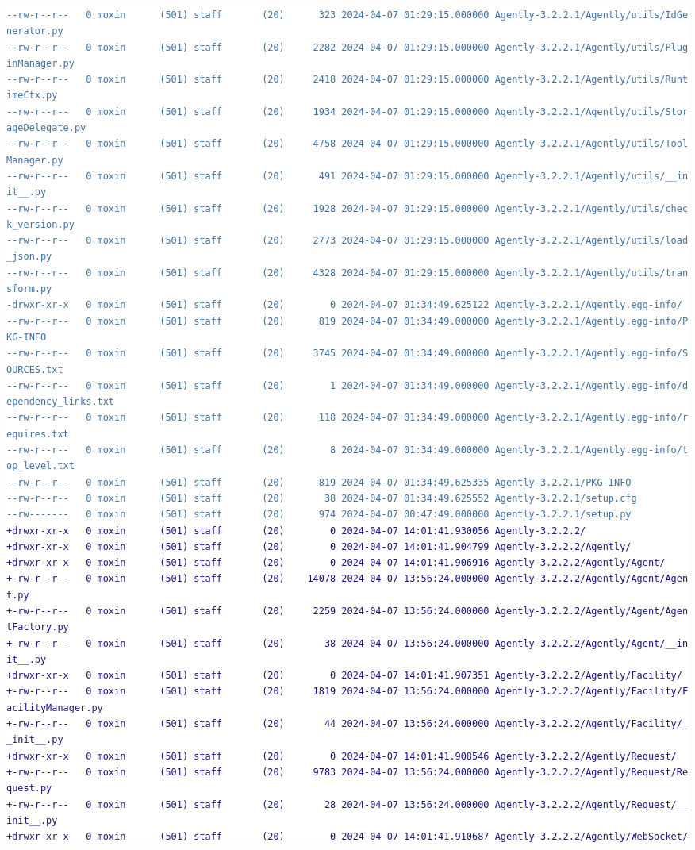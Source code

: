 ```diff
--rw-r--r--   0 moxin      (501) staff       (20)      323 2024-04-07 01:29:15.000000 Agently-3.2.2.1/Agently/utils/IdGenerator.py
--rw-r--r--   0 moxin      (501) staff       (20)     2282 2024-04-07 01:29:15.000000 Agently-3.2.2.1/Agently/utils/PluginManager.py
--rw-r--r--   0 moxin      (501) staff       (20)     2418 2024-04-07 01:29:15.000000 Agently-3.2.2.1/Agently/utils/RuntimeCtx.py
--rw-r--r--   0 moxin      (501) staff       (20)     1934 2024-04-07 01:29:15.000000 Agently-3.2.2.1/Agently/utils/StorageDelegate.py
--rw-r--r--   0 moxin      (501) staff       (20)     4758 2024-04-07 01:29:15.000000 Agently-3.2.2.1/Agently/utils/ToolManager.py
--rw-r--r--   0 moxin      (501) staff       (20)      491 2024-04-07 01:29:15.000000 Agently-3.2.2.1/Agently/utils/__init__.py
--rw-r--r--   0 moxin      (501) staff       (20)     1928 2024-04-07 01:29:15.000000 Agently-3.2.2.1/Agently/utils/check_version.py
--rw-r--r--   0 moxin      (501) staff       (20)     2773 2024-04-07 01:29:15.000000 Agently-3.2.2.1/Agently/utils/load_json.py
--rw-r--r--   0 moxin      (501) staff       (20)     4328 2024-04-07 01:29:15.000000 Agently-3.2.2.1/Agently/utils/transform.py
-drwxr-xr-x   0 moxin      (501) staff       (20)        0 2024-04-07 01:34:49.625122 Agently-3.2.2.1/Agently.egg-info/
--rw-r--r--   0 moxin      (501) staff       (20)      819 2024-04-07 01:34:49.000000 Agently-3.2.2.1/Agently.egg-info/PKG-INFO
--rw-r--r--   0 moxin      (501) staff       (20)     3745 2024-04-07 01:34:49.000000 Agently-3.2.2.1/Agently.egg-info/SOURCES.txt
--rw-r--r--   0 moxin      (501) staff       (20)        1 2024-04-07 01:34:49.000000 Agently-3.2.2.1/Agently.egg-info/dependency_links.txt
--rw-r--r--   0 moxin      (501) staff       (20)      118 2024-04-07 01:34:49.000000 Agently-3.2.2.1/Agently.egg-info/requires.txt
--rw-r--r--   0 moxin      (501) staff       (20)        8 2024-04-07 01:34:49.000000 Agently-3.2.2.1/Agently.egg-info/top_level.txt
--rw-r--r--   0 moxin      (501) staff       (20)      819 2024-04-07 01:34:49.625335 Agently-3.2.2.1/PKG-INFO
--rw-r--r--   0 moxin      (501) staff       (20)       38 2024-04-07 01:34:49.625552 Agently-3.2.2.1/setup.cfg
--rw-------   0 moxin      (501) staff       (20)      974 2024-04-07 00:47:49.000000 Agently-3.2.2.1/setup.py
+drwxr-xr-x   0 moxin      (501) staff       (20)        0 2024-04-07 14:01:41.930056 Agently-3.2.2.2/
+drwxr-xr-x   0 moxin      (501) staff       (20)        0 2024-04-07 14:01:41.904799 Agently-3.2.2.2/Agently/
+drwxr-xr-x   0 moxin      (501) staff       (20)        0 2024-04-07 14:01:41.906916 Agently-3.2.2.2/Agently/Agent/
+-rw-r--r--   0 moxin      (501) staff       (20)    14078 2024-04-07 13:56:24.000000 Agently-3.2.2.2/Agently/Agent/Agent.py
+-rw-r--r--   0 moxin      (501) staff       (20)     2259 2024-04-07 13:56:24.000000 Agently-3.2.2.2/Agently/Agent/AgentFactory.py
+-rw-r--r--   0 moxin      (501) staff       (20)       38 2024-04-07 13:56:24.000000 Agently-3.2.2.2/Agently/Agent/__init__.py
+drwxr-xr-x   0 moxin      (501) staff       (20)        0 2024-04-07 14:01:41.907351 Agently-3.2.2.2/Agently/Facility/
+-rw-r--r--   0 moxin      (501) staff       (20)     1819 2024-04-07 13:56:24.000000 Agently-3.2.2.2/Agently/Facility/FacilityManager.py
+-rw-r--r--   0 moxin      (501) staff       (20)       44 2024-04-07 13:56:24.000000 Agently-3.2.2.2/Agently/Facility/__init__.py
+drwxr-xr-x   0 moxin      (501) staff       (20)        0 2024-04-07 14:01:41.908546 Agently-3.2.2.2/Agently/Request/
+-rw-r--r--   0 moxin      (501) staff       (20)     9783 2024-04-07 13:56:24.000000 Agently-3.2.2.2/Agently/Request/Request.py
+-rw-r--r--   0 moxin      (501) staff       (20)       28 2024-04-07 13:56:24.000000 Agently-3.2.2.2/Agently/Request/__init__.py
+drwxr-xr-x   0 moxin      (501) staff       (20)        0 2024-04-07 14:01:41.910687 Agently-3.2.2.2/Agently/WebSocket/
```